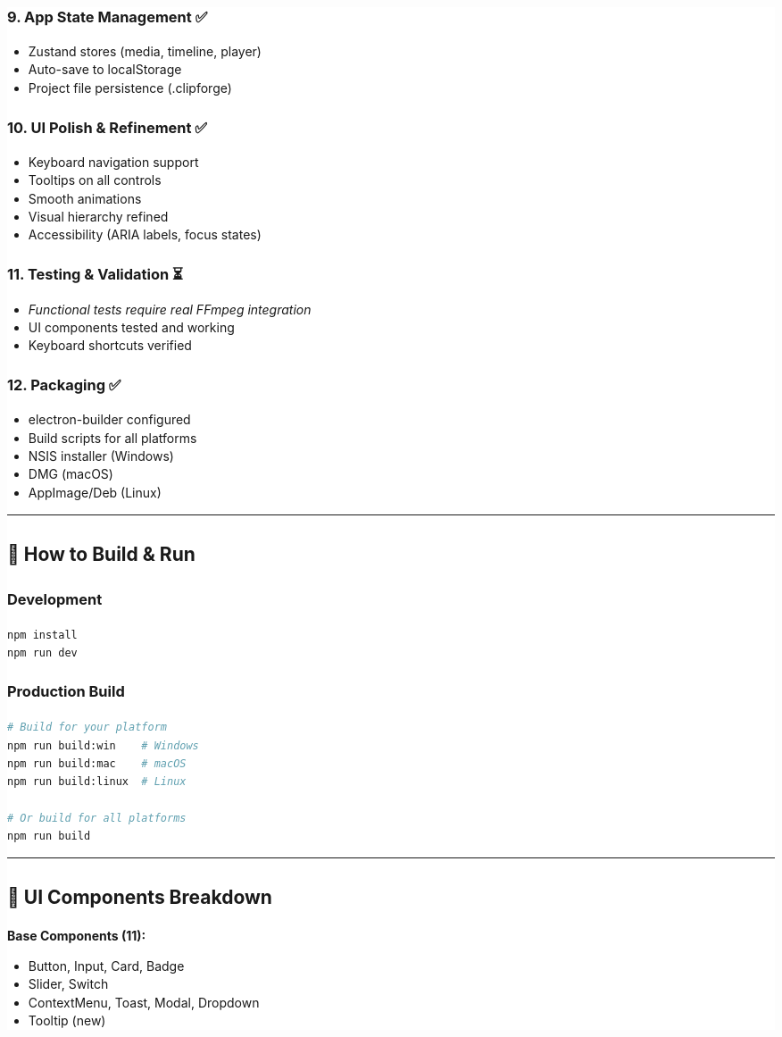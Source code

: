 ### 9. App State Management ✅
- Zustand stores (media, timeline, player)
- Auto-save to localStorage
- Project file persistence (.clipforge)

### 10. UI Polish & Refinement ✅
- Keyboard navigation support
- Tooltips on all controls
- Smooth animations
- Visual hierarchy refined
- Accessibility (ARIA labels, focus states)

### 11. Testing & Validation ⏳
- *Functional tests require real FFmpeg integration*
- UI components tested and working
- Keyboard shortcuts verified

### 12. Packaging ✅
- electron-builder configured
- Build scripts for all platforms
- NSIS installer (Windows)
- DMG (macOS)
- AppImage/Deb (Linux)

---

## 🎯 How to Build & Run

### Development
```bash
npm install
npm run dev
```

### Production Build
```bash
# Build for your platform
npm run build:win    # Windows
npm run build:mac    # macOS
npm run build:linux  # Linux

# Or build for all platforms
npm run build
```

---

## 🎨 UI Components Breakdown

**Base Components (11):**
- Button, Input, Card, Badge
- Slider, Switch
- ContextMenu, Toast, Modal, Dropdown
- Tooltip (new)
